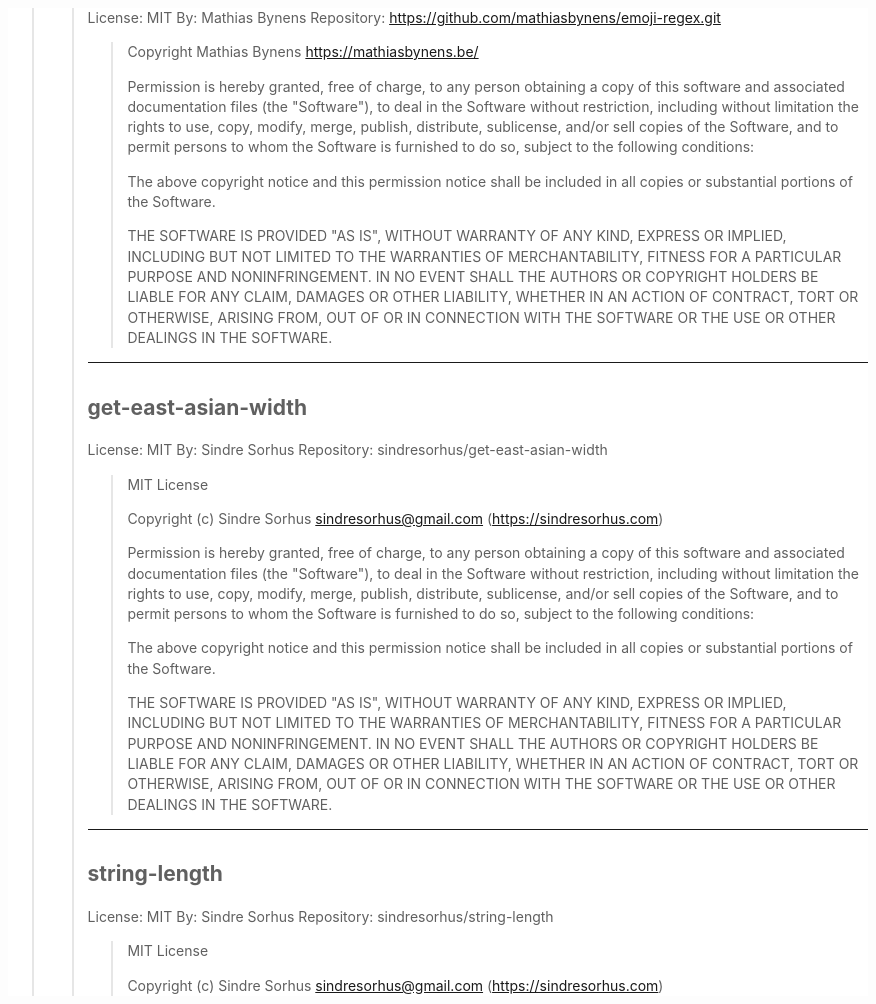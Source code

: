 > > License: MIT
> > By: Mathias Bynens
> > Repository: https://github.com/mathiasbynens/emoji-regex.git
> >
> > > Copyright Mathias Bynens <https://mathiasbynens.be/>
> > >
> > > Permission is hereby granted, free of charge, to any person obtaining
> > > a copy of this software and associated documentation files (the
> > > "Software"), to deal in the Software without restriction, including
> > > without limitation the rights to use, copy, modify, merge, publish,
> > > distribute, sublicense, and/or sell copies of the Software, and to
> > > permit persons to whom the Software is furnished to do so, subject to
> > > the following conditions:
> > >
> > > The above copyright notice and this permission notice shall be
> > > included in all copies or substantial portions of the Software.
> > >
> > > THE SOFTWARE IS PROVIDED "AS IS", WITHOUT WARRANTY OF ANY KIND,
> > > EXPRESS OR IMPLIED, INCLUDING BUT NOT LIMITED TO THE WARRANTIES OF
> > > MERCHANTABILITY, FITNESS FOR A PARTICULAR PURPOSE AND
> > > NONINFRINGEMENT. IN NO EVENT SHALL THE AUTHORS OR COPYRIGHT HOLDERS BE
> > > LIABLE FOR ANY CLAIM, DAMAGES OR OTHER LIABILITY, WHETHER IN AN ACTION
> > > OF CONTRACT, TORT OR OTHERWISE, ARISING FROM, OUT OF OR IN CONNECTION
> > > WITH THE SOFTWARE OR THE USE OR OTHER DEALINGS IN THE SOFTWARE.
> >
> > ---------------------------------------
> >
> > ## get-east-asian-width
> > License: MIT
> > By: Sindre Sorhus
> > Repository: sindresorhus/get-east-asian-width
> >
> > > MIT License
> > >
> > > Copyright (c) Sindre Sorhus <sindresorhus@gmail.com> (https://sindresorhus.com)
> > >
> > > Permission is hereby granted, free of charge, to any person obtaining a copy of this software and associated documentation files (the "Software"), to deal in the Software without restriction, including without limitation the rights to use, copy, modify, merge, publish, distribute, sublicense, and/or sell copies of the Software, and to permit persons to whom the Software is furnished to do so, subject to the following conditions:
> > >
> > > The above copyright notice and this permission notice shall be included in all copies or substantial portions of the Software.
> > >
> > > THE SOFTWARE IS PROVIDED "AS IS", WITHOUT WARRANTY OF ANY KIND, EXPRESS OR IMPLIED, INCLUDING BUT NOT LIMITED TO THE WARRANTIES OF MERCHANTABILITY, FITNESS FOR A PARTICULAR PURPOSE AND NONINFRINGEMENT. IN NO EVENT SHALL THE AUTHORS OR COPYRIGHT HOLDERS BE LIABLE FOR ANY CLAIM, DAMAGES OR OTHER LIABILITY, WHETHER IN AN ACTION OF CONTRACT, TORT OR OTHERWISE, ARISING FROM, OUT OF OR IN CONNECTION WITH THE SOFTWARE OR THE USE OR OTHER DEALINGS IN THE SOFTWARE.
> >
> > ---------------------------------------
> >
> > ## string-length
> > License: MIT
> > By: Sindre Sorhus
> > Repository: sindresorhus/string-length
> >
> > > MIT License
> > >
> > > Copyright (c) Sindre Sorhus <sindresorhus@gmail.com> (https://sindresorhus.com)
> > >